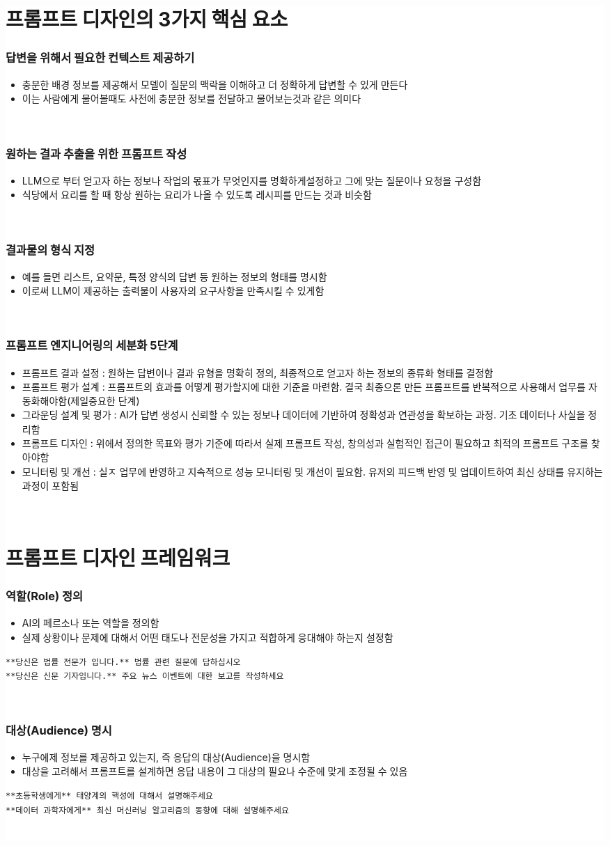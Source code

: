 # 프롬프트 디자인의 3가지 핵심 요소
### 답변을 위해서 필요한 컨텍스트 제공하기
- 충분한 배경 정보를 제공해서 모델이 질문의 맥락을 이해하고 더 정확하게 답변할 수 있게 만든다
- 이는 사람에게 물어볼때도 사전에 충분한 정보를 전달하고 물어보는것과 같은 의미다

<br>

### 원하는 결과 추출을 위한 프롬프트 작성
- LLM으로 부터 얻고자 하는 정보나 작업의 몫표가 무엇인지를 명확하게설정하고 그에 맞는 질문이나 요청을 구성함
- 식당에서 요리를 할 때 항상 원하는 요리가 나올 수 있도록 레시피를 만드는 것과 비슷함

<br>

### 결과물의 형식 지정
- 예를 들면 리스트, 요약문, 특정 양식의 답변 등 원하는 정보의 형태를 명시함
- 이로써 LLM이 제공하는 출력물이 사용자의 요구사항을 만족시킬 수 있게함
  
<br>

### 프롬프트 엔지니어링의 세분화 5단계
- 프롬프트 결과 설정 : 원하는 답변이나 결과 유형을 명확히 정의, 최종적으로 얻고자 하는 정보의 종류화 형태를 결정함
- 프롬프트 평가 설계 : 프롬프트의 효과를 어떻게 평가할지에 대한 기준을 마련함. 결국 최종으론 만든 프롬프트를 반복적으로 사용해서 업무를 자동화해야함(제일중요한 단계)
- 그라운딩 설계 및 평가 : AI가 답변 생성시 신뢰할 수 있는 정보나 데이터에 기반하여 정확성과 연관성을 확보하는 과정. 기초 데이터나 사실을 정리함
- 프롬프트 디자인 : 위에서 정의한 목표와 평가 기준에 따라서 실제 프롬프트 작성, 창의성과 실험적인 접근이 필요하고 최적의 프롬프트 구조를 찾아야함
- 모니터링 및 개선 : 실ㅈ 업무에 반영하고 지속적으로 성능 모니터링 및 개선이 필요함. 유저의 피드백 반영 및 업데이트하여 최신 상태를 유지하는 과정이 포함됨

<br>

# 프롬프트 디자인 프레임워크
### 역할(Role) 정의
- AI의 페르소나 또는 역할을 정의함
- 실제 상황이나 문제에 대해서 어떤 태도나 전문성을 가지고 적합하게 응대해야 하는지 설정함

```
**당신은 법률 전문가 입니다.** 법률 관련 질문에 답하십시오
**당신은 신문 기자입니다.** 주요 뉴스 이벤트에 대한 보고를 작성하세요
```

<br>

### 대상(Audience) 명시
- 누구에제 정보를 제공하고 있는지, 즉 응답의 대상(Audience)을 명시함
- 대상을 고려해서 프롬프트를 설계하면 응답 내용이 그 대상의 필요나 수준에 맞게 조정될 수 있음

```
**초등학생에게** 태양계의 핵성에 대해서 설명해주세요
**데이터 과학자에게** 최신 머신러닝 알고리즘의 동향에 대해 설명해주세요
```

<br>

